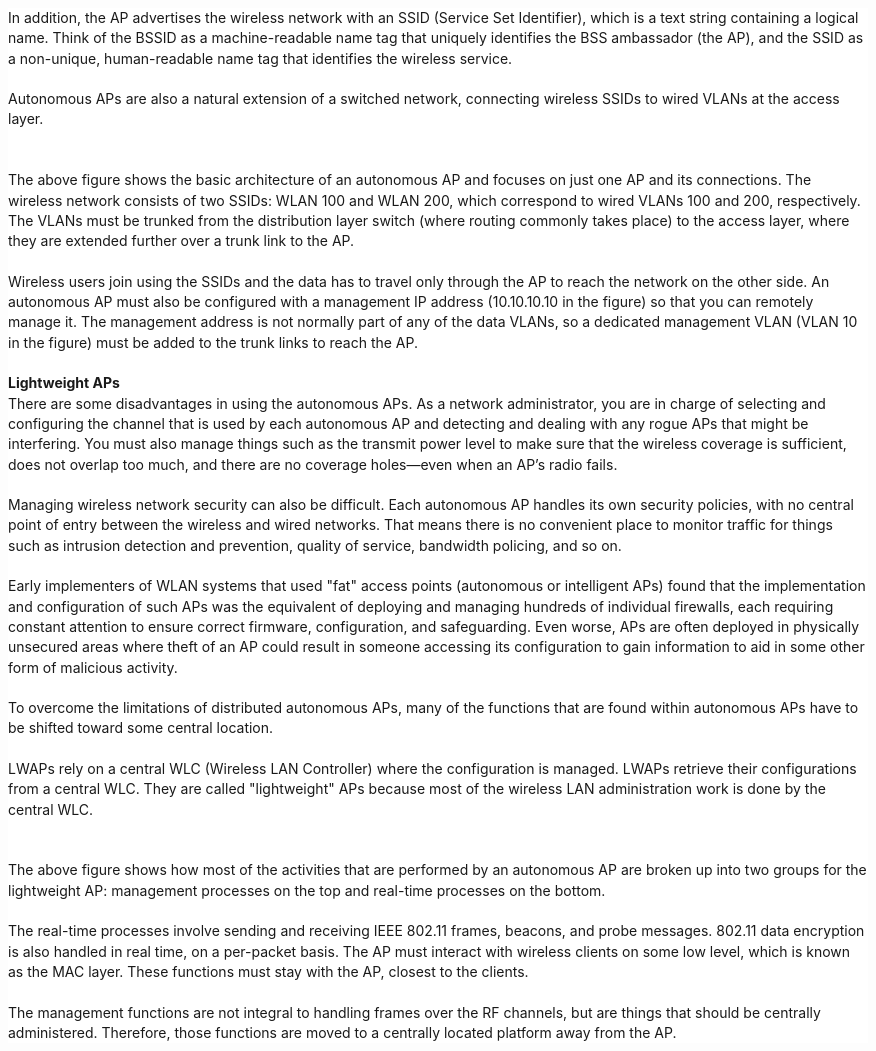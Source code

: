 In addition, the AP advertises the wireless network with an SSID (Service Set Identifier), which is a text string containing a logical name. Think of the BSSID as a machine-readable name tag that uniquely identifies the BSS ambassador (the AP), and the SSID as a non-unique, human-readable name tag that identifies the wireless service.<br>
<br>
Autonomous APs are also a natural extension of a switched network, connecting wireless SSIDs to wired VLANs at the access layer.<br>
<br>
<img src="https://cjs6891.github.io/el7_blog/public/img/1514733943.png" alt="" style="">
<br>
The above figure shows the basic architecture of an autonomous AP and focuses on just one AP and its connections. The wireless network consists of two SSIDs: WLAN 100 and WLAN 200, which correspond to wired VLANs 100 and 200, respectively. The VLANs must be trunked from the distribution layer switch (where routing commonly takes place) to the access layer, where they are extended further over a trunk link to the AP.<br>
<br>
Wireless users join using the SSIDs and the data has to travel only through the AP to reach the network on the other side. An autonomous AP must also be configured with a management IP address (10.10.10.10 in the figure) so that you can remotely manage it. The management address is not normally part of any of the data VLANs, so a dedicated management VLAN (VLAN 10 in the figure) must be added to the trunk links to reach the AP.<br>
<br>
<b>Lightweight APs</b><br>
There are some disadvantages in using the autonomous APs. As a network administrator, you are in charge of selecting and configuring the channel that is used by each autonomous AP and detecting and dealing with any rogue APs that might be interfering. You must also manage things such as the transmit power level to make sure that the wireless coverage is sufficient, does not overlap too much, and there are no coverage holes—even when an AP’s radio fails.<br>
<br>
Managing wireless network security can also be difficult. Each autonomous AP handles its own security policies, with no central point of entry between the wireless and wired networks. That means there is no convenient place to monitor traffic for things such as intrusion detection and prevention, quality of service, bandwidth policing, and so on.<br>
<br>
Early implementers of WLAN systems that used "fat" access points (autonomous or intelligent APs) found that the implementation and configuration of such APs was the equivalent of deploying and managing hundreds of individual firewalls, each requiring constant attention to ensure correct firmware, configuration, and safeguarding. Even worse, APs are often deployed in physically unsecured areas where theft of an AP could result in someone accessing its configuration to gain information to aid in some other form of malicious activity.<br>
<br>
To overcome the limitations of distributed autonomous APs, many of the functions that are found within autonomous APs have to be shifted toward some central location.<br>
<br>
LWAPs rely on a central WLC (Wireless LAN Controller) where the configuration is managed. LWAPs retrieve their configurations from a central WLC. They are called "lightweight" APs because most of the wireless LAN administration work is done by the central WLC.<br>
<br>
<img src="https://cjs6891.github.io/el7_blog/public/img/1514734264.png" alt="" style="">
<br>
The above figure shows how most of the activities that are performed by an autonomous AP are broken up into two groups for the lightweight AP: management processes on the top and real-time processes on the bottom.<br>
<br>
The real-time processes involve sending and receiving IEEE 802.11 frames, beacons, and probe messages. 802.11 data encryption is also handled in real time, on a per-packet basis. The AP must interact with wireless clients on some low level, which is known as the MAC layer. These functions must stay with the AP, closest to the clients.<br>
<br>
The management functions are not integral to handling frames over the RF channels, but are things that should be centrally administered. Therefore, those functions are moved to a centrally located platform away from the AP.<br>